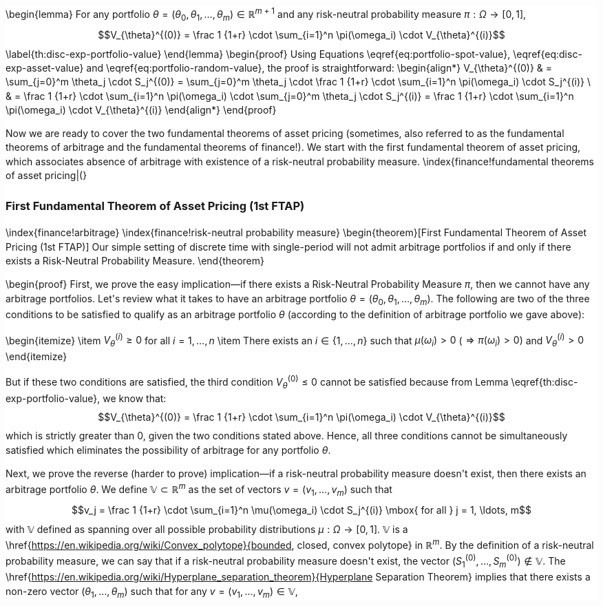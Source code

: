 \begin{lemma}
For any portfolio $\theta = (\theta_0, \theta_1, \ldots, \theta_m) \in \mathbb{R}^{m+1}$ and any risk-neutral probability measure $\pi: \Omega \rightarrow [0, 1]$,
$$V_{\theta}^{(0)} = \frac 1 {1+r} \cdot \sum_{i=1}^n \pi(\omega_i) \cdot V_{\theta}^{(i)}$$
\label{th:disc-exp-portfolio-value}
\end{lemma}
\begin{proof}
Using Equations \eqref{eq:portfolio-spot-value}, \eqref{eq:disc-exp-asset-value} and \eqref{eq:portfolio-random-value}, the proof is straightforward:
\begin{align*}
V_{\theta}^{(0)} & = \sum_{j=0}^m \theta_j \cdot S_j^{(0)} = \sum_{j=0}^m \theta_j \cdot \frac 1 {1+r} \cdot \sum_{i=1}^n \pi(\omega_i) \cdot S_j^{(i)} \\
& = \frac 1 {1+r} \cdot \sum_{i=1}^n \pi(\omega_i) \cdot \sum_{j=0}^m \theta_j \cdot S_j^{(i)} = \frac 1 {1+r} \cdot \sum_{i=1}^n \pi(\omega_i) \cdot V_{\theta}^{(i)}
\end{align*}
\end{proof}

Now we are ready to cover the two fundamental theorems of asset pricing (sometimes, also referred to as the fundamental theorems of arbitrage and the fundamental theorems of finance!). We start with the first fundamental theorem of asset pricing, which associates absence of arbitrage with existence of a risk-neutral probability measure.
\index{finance!fundamental theorems of asset pricing|(}

### First Fundamental Theorem of Asset Pricing (1st FTAP)

\index{finance!arbitrage}
\index{finance!risk-neutral probability measure}
\begin{theorem}[First Fundamental Theorem of Asset Pricing (1st FTAP)]
Our simple setting of discrete time with single-period will not admit arbitrage portfolios if and only if there exists a Risk-Neutral Probability Measure.
\end{theorem}

\begin{proof}
First, we prove the easy implication—if there exists a Risk-Neutral Probability Measure $\pi$, then we cannot have any arbitrage portfolios. Let's review what it takes to have an arbitrage portfolio $\theta = (\theta_0, \theta_1, \ldots, \theta_m)$. The following are two of the three conditions to be satisfied to qualify as an arbitrage portfolio $\theta$ (according to the definition of arbitrage portfolio we gave above):

\begin{itemize}
\item $V_{\theta}^{(i)} \geq 0$ for all $i = 1, \ldots,n$
\item There exists an $i \in \{1, \ldots, n\}$ such that $\mu(\omega_i) > 0$ ($\Rightarrow \pi(\omega_i) > 0$) and $V_{\theta}^{(i)} > 0$
\end{itemize}

But if these two conditions are satisfied, the third condition $V_{\theta}^{(0)} \leq 0$ cannot be satisfied because from Lemma \eqref{th:disc-exp-portfolio-value}, we know that:
$$V_{\theta}^{(0)} = \frac 1 {1+r} \cdot \sum_{i=1}^n \pi(\omega_i) \cdot V_{\theta}^{(i)}$$
which is strictly greater than 0, given the two conditions stated above. Hence, all three conditions cannot be simultaneously satisfied which eliminates the possibility of arbitrage for any portfolio $\theta$.

Next, we prove the reverse (harder to prove) implication—if a risk-neutral probability measure doesn't exist, then there exists an arbitrage portfolio $\theta$. We define $\mathbb{V} \subset \mathbb{R}^m$ as the set of vectors $v = (v_1, \ldots, v_m)$ such that
$$v_j = \frac 1 {1+r} \cdot \sum_{i=1}^n \mu(\omega_i) \cdot S_j^{(i)} \mbox{ for all } j = 1, \ldots, m$$
with $\mathbb{V}$ defined as spanning over all possible probability distributions $\mu: \Omega \rightarrow [0,1]$.
$\mathbb{V}$ is a \href{https://en.wikipedia.org/wiki/Convex_polytope}{bounded, closed, convex polytope} in $\mathbb{R}^m$. By the definition of a risk-neutral probability measure, we can say that if a risk-neutral probability measure doesn't exist, the vector $(S_1^{(0)}, \ldots, S_m^{(0)}) \not\in \mathbb{V}$. The \href{https://en.wikipedia.org/wiki/Hyperplane_separation_theorem}{Hyperplane Separation Theorem} implies that there exists a non-zero vector $(\theta_1, \ldots, \theta_m)$ such that
for any $v = (v_1, \ldots, v_m) \in \mathbb{V}$,